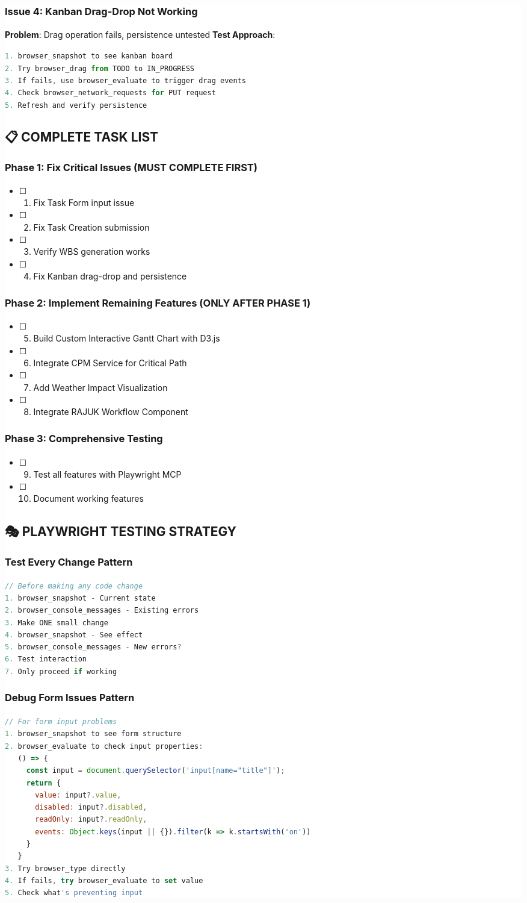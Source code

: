 ### Issue 4: Kanban Drag-Drop Not Working
**Problem**: Drag operation fails, persistence untested
**Test Approach**:
```javascript
1. browser_snapshot to see kanban board
2. Try browser_drag from TODO to IN_PROGRESS
3. If fails, use browser_evaluate to trigger drag events
4. Check browser_network_requests for PUT request
5. Refresh and verify persistence
```

## 📋 COMPLETE TASK LIST

### Phase 1: Fix Critical Issues (MUST COMPLETE FIRST)
- [ ] 1. Fix Task Form input issue
- [ ] 2. Fix Task Creation submission
- [ ] 3. Verify WBS generation works
- [ ] 4. Fix Kanban drag-drop and persistence

### Phase 2: Implement Remaining Features (ONLY AFTER PHASE 1)
- [ ] 5. Build Custom Interactive Gantt Chart with D3.js
- [ ] 6. Integrate CPM Service for Critical Path
- [ ] 7. Add Weather Impact Visualization
- [ ] 8. Integrate RAJUK Workflow Component

### Phase 3: Comprehensive Testing
- [ ] 9. Test all features with Playwright MCP
- [ ] 10. Document working features

## 🎭 PLAYWRIGHT TESTING STRATEGY

### Test Every Change Pattern
```javascript
// Before making any code change
1. browser_snapshot - Current state
2. browser_console_messages - Existing errors
3. Make ONE small change
4. browser_snapshot - See effect
5. browser_console_messages - New errors?
6. Test interaction
7. Only proceed if working
```

### Debug Form Issues Pattern
```javascript
// For form input problems
1. browser_snapshot to see form structure
2. browser_evaluate to check input properties:
   () => {
     const input = document.querySelector('input[name="title"]');
     return {
       value: input?.value,
       disabled: input?.disabled,
       readOnly: input?.readOnly,
       events: Object.keys(input || {}).filter(k => k.startsWith('on'))
     }
   }
3. Try browser_type directly
4. If fails, try browser_evaluate to set value
5. Check what's preventing input
```